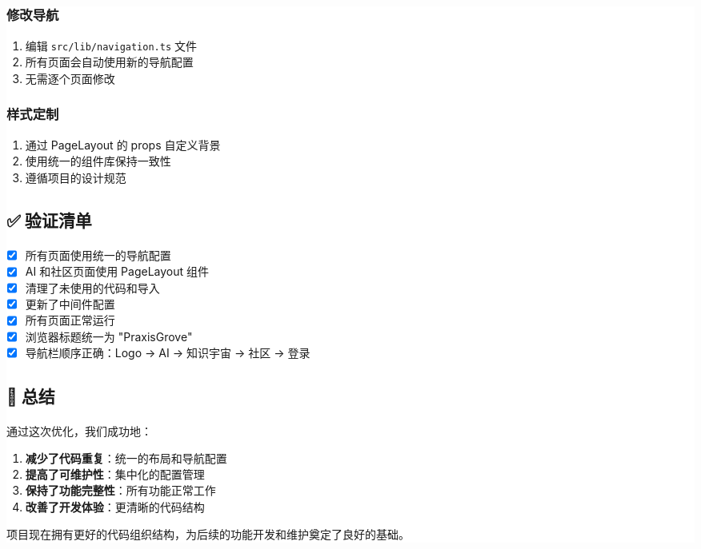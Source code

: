 ### 修改导航

1. 编辑 `src/lib/navigation.ts` 文件
2. 所有页面会自动使用新的导航配置
3. 无需逐个页面修改

### 样式定制

1. 通过 PageLayout 的 props 自定义背景
2. 使用统一的组件库保持一致性
3. 遵循项目的设计规范

## ✅ 验证清单

- [x] 所有页面使用统一的导航配置
- [x] AI 和社区页面使用 PageLayout 组件
- [x] 清理了未使用的代码和导入
- [x] 更新了中间件配置
- [x] 所有页面正常运行
- [x] 浏览器标题统一为 "PraxisGrove"
- [x] 导航栏顺序正确：Logo → AI → 知识宇宙 → 社区 → 登录

## 🎉 总结

通过这次优化，我们成功地：

1. **减少了代码重复**：统一的布局和导航配置
2. **提高了可维护性**：集中化的配置管理
3. **保持了功能完整性**：所有功能正常工作
4. **改善了开发体验**：更清晰的代码结构

项目现在拥有更好的代码组织结构，为后续的功能开发和维护奠定了良好的基础。
